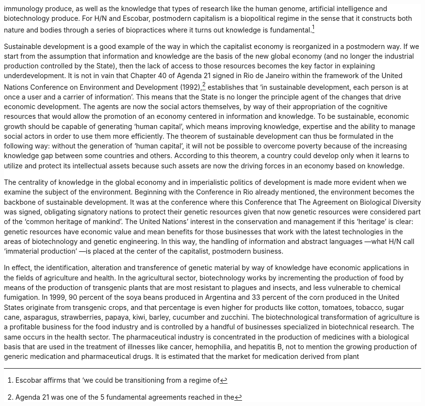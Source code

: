 immunology produce, as well as the knowledge that types of research like
the human genome, artificial intelligence and biotechnology produce. For
H/N and Escobar, postmodern capitalism is a biopolitical regime in the
sense that it constructs both nature and bodies through a series of
biopractices where it turns out knowledge is fundamental.[^12]

Sustainable development is a good example of the way in which the
capitalist economy is reorganized in a postmodern way. If we start from
the assumption that information and knowledge are the basis of the new
global economy (and no longer the industrial production controlled by
the State), then the lack of access to those resources becomes the key
factor in explaining underdevelopment. It is not in vain that Chapter 40
of Agenda 21 signed in Rio de Janeiro within the framework of the United
Nations Conference on Environment and Development (1992),[^13]
establishes that ‘in sustainable development, each person is at once a
user and a carrier of information’. This means that the State is no
longer the principle agent of the changes that drive economic
development. The agents are now the social actors themselves, by way of
their appropriation of the cognitive resources that would allow the
promotion of an economy centered in information and knowledge. To be
sustainable, economic growth should be capable of generating ‘human
capital’, which means improving knowledge, expertise and the ability to
manage social actors in order to use them more efficiently. The theorem
of sustainable development can thus be formulated in the following way:
without the generation of ‘human capital’, it will not be possible to
overcome poverty because of the increasing knowledge gap between some
countries and others. According to this theorem, a country could develop
only when it learns to utilize and protect its intellectual assets
because such assets are now the driving forces in an economy based on
knowledge.

The centrality of knowledge in the global economy and in imperialistic
politics of development is made more evident when we examine the subject
of the environment. Beginning with the Conference in Rio already
mentioned, the environment becomes the backbone of sustainable
development. It was at the conference where this Conference that The
Agreement on Biological Diversity was signed, obligating signatory
nations to protect their genetic resources given that now genetic
resources were considered part of the ‘common heritage of mankind’. The
United Nations’ interest in the conservation and management if this
‘heritage’ is clear: genetic resources have economic value and mean
benefits for those businesses that work with the latest technologies in
the areas of biotechnology and genetic engineering. In this way, the
handling of information and abstract languages —what H/N call
‘immaterial production’ —is placed at the center of the capitalist,
postmodern business.

In effect, the identification, alteration and transference of genetic
material by way of knowledge have economic applications in the fields of
agriculture and health. In the agricultural sector, biotechnology works
by incrementing the production of food by means of the production of
transgenic plants that are most resistant to plagues and insects, and
less vulnerable to chemical fumigation. In 1999, 90 percent of the soya
beans produced in Argentina and 33 percent of the corn produced in the
United States originate from transgenic crops, and that percentage is
even higher for products like cotton, tomatoes, tobacco, sugar cane,
asparagus, strawberries, papaya, kiwi, barley, cucumber and zucchini.
The biotechnological transformation of agriculture is a profitable
business for the food industry and is controlled by a handful of
businesses specialized in biotechnical research. The same occurs in the
health sector. The pharmaceutical industry is concentrated in the
production of medicines with a biological basis that are used in the
treatment of illnesses like cancer, hemophilia, and hepatitis B, not to
mention the growing production of generic medication and pharmaceutical
drugs. It is estimated that the market for medication derived from plant

[^1]: This paper was previously published in Spanish in *La
[^2]: H/N say this humanistic revolution produced a type of immanent
[^3]: In each passage from the modern to postmodern there is less and
[^4]: H/N talk about a ‘dialectic of colonialism’ belonging to the
[^5]: The emphasis is mine.
[^6]: It is necessary to point out that H/N are correct when they
[^7]: They do not even acknowledge that during the thirteenth century,
[^8]: H/N nonetheless declare that they are critics of eurocentrism. In
[^9]: The emphasis is mine.
[^10]: This means that the use and abundance of natural resources
[^11]: Sustainable development can be defined as ‘a development that
[^12]: Escobar affirms that ‘we could be transitioning from a regime of
[^13]: Agenda 21 was one of the 5 fundamental agreements reached in the
[^14]: Research in genetic engineering is very expensive and demands a
[^15]: General Agreement on Trades and Tariffs.
[^16]: This acronym makes reference to ‘Trade Related Intellectual
[^17]: The OMPI has 177 member States, is headquartered in Geneva and
[^18]: In order for a patent to be granted, the intellectual product has
[^19]: http://unesdoc.unesco.org/images/0013/001325/132540s.pdf
[^20]: This agreement requires member nations to protect regions rich in
[^1]: J. Beller, *The Cinematic Mode of Production: Attention Economy
[^2]: V. Flusser, *Towards a Philosophy of Photography*, trans. A.
[^3]: L. Althusser, ‘Ideology and Ideological State Apparatuses,*’ Lenin
[^4]: P. Virno, *A Grammar of the Multitude*, Cambridge: MIT Press,
[^5]: S. Zizek, ‘The Revolt of the Salaried Bourgeoisie’, *London Review
[^6]: D. Hoffman, ‘Violent Virtuosity: Visual Labor in West Africa’s
[^7]: D. Hoffman, ‘Violent Virtuosity: Visual Labor in West Africa’s
[^8]: First source: M. Jay, ‘Scopic Regimes of Modernity,’ In *Vision
[^9]: J. Beller, *The Cinematic Mode of Production: Attention Economy
[^10]: J. Beller, ‘Camera Obscura After All: The Racist Writing With
[^11]: E. Black, *IBM and the Holocaust: The Strategic Alliance Between
[^12]: R. Debray, 2006.
[^13]: T. Terranova, ‘Free Labor: Producing Culture for the Digital
[^14]: C. Gao, ‘Virtuosic Virtuality of Asian American Youtube Stars,’
[^15]: S. Cubitt, ‘The Political Economy of Cosmopolis’ in T. Scholz.
[^16]: J. Beller, ‘Paying Attention’, *Cabinet 24* (2008),
[^17]: A. Césaire, *Discourse on Colonialism*, trans. J. Pinkham, New